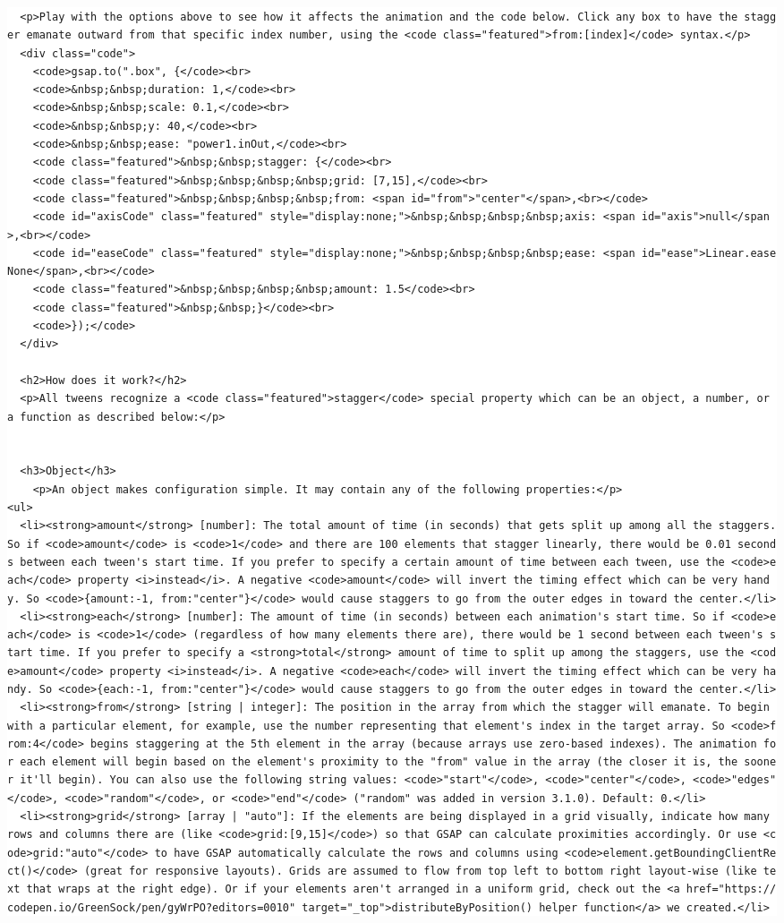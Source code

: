 ``` cm-s-default
  <p>Play with the options above to see how it affects the animation and the code below. Click any box to have the stagger emanate outward from that specific index number, using the <code class="featured">from:[index]</code> syntax.</p>
  <div class="code">
    <code>gsap.to(".box", {</code><br>
    <code>&nbsp;&nbsp;duration: 1,</code><br>
    <code>&nbsp;&nbsp;scale: 0.1,</code><br>
    <code>&nbsp;&nbsp;y: 40,</code><br>
    <code>&nbsp;&nbsp;ease: "power1.inOut,</code><br>
    <code class="featured">&nbsp;&nbsp;stagger: {</code><br>
    <code class="featured">&nbsp;&nbsp;&nbsp;&nbsp;grid: [7,15],</code><br>
    <code class="featured">&nbsp;&nbsp;&nbsp;&nbsp;from: <span id="from">"center"</span>,<br></code>
    <code id="axisCode" class="featured" style="display:none;">&nbsp;&nbsp;&nbsp;&nbsp;axis: <span id="axis">null</span>,<br></code>
    <code id="easeCode" class="featured" style="display:none;">&nbsp;&nbsp;&nbsp;&nbsp;ease: <span id="ease">Linear.easeNone</span>,<br></code>
    <code class="featured">&nbsp;&nbsp;&nbsp;&nbsp;amount: 1.5</code><br>
    <code class="featured">&nbsp;&nbsp;}</code><br>
    <code>});</code>
  </div>

  <h2>How does it work?</h2>
  <p>All tweens recognize a <code class="featured">stagger</code> special property which can be an object, a number, or a function as described below:</p>


  <h3>Object</h3>
    <p>An object makes configuration simple. It may contain any of the following properties:</p>
<ul>
  <li><strong>amount</strong> [number]: The total amount of time (in seconds) that gets split up among all the staggers. So if <code>amount</code> is <code>1</code> and there are 100 elements that stagger linearly, there would be 0.01 seconds between each tween's start time. If you prefer to specify a certain amount of time between each tween, use the <code>each</code> property <i>instead</i>. A negative <code>amount</code> will invert the timing effect which can be very handy. So <code>{amount:-1, from:"center"}</code> would cause staggers to go from the outer edges in toward the center.</li>
  <li><strong>each</strong> [number]: The amount of time (in seconds) between each animation's start time. So if <code>each</code> is <code>1</code> (regardless of how many elements there are), there would be 1 second between each tween's start time. If you prefer to specify a <strong>total</strong> amount of time to split up among the staggers, use the <code>amount</code> property <i>instead</i>. A negative <code>each</code> will invert the timing effect which can be very handy. So <code>{each:-1, from:"center"}</code> would cause staggers to go from the outer edges in toward the center.</li>
  <li><strong>from</strong> [string | integer]: The position in the array from which the stagger will emanate. To begin with a particular element, for example, use the number representing that element's index in the target array. So <code>from:4</code> begins staggering at the 5th element in the array (because arrays use zero-based indexes). The animation for each element will begin based on the element's proximity to the "from" value in the array (the closer it is, the sooner it'll begin). You can also use the following string values: <code>"start"</code>, <code>"center"</code>, <code>"edges"</code>, <code>"random"</code>, or <code>"end"</code> ("random" was added in version 3.1.0). Default: 0.</li>
  <li><strong>grid</strong> [array | "auto"]: If the elements are being displayed in a grid visually, indicate how many rows and columns there are (like <code>grid:[9,15]</code>) so that GSAP can calculate proximities accordingly. Or use <code>grid:"auto"</code> to have GSAP automatically calculate the rows and columns using <code>element.getBoundingClientRect()</code> (great for responsive layouts). Grids are assumed to flow from top left to bottom right layout-wise (like text that wraps at the right edge). Or if your elements aren't arranged in a uniform grid, check out the <a href="https://codepen.io/GreenSock/pen/gyWrPO?editors=0010" target="_top">distributeByPosition() helper function</a> we created.</li>
```